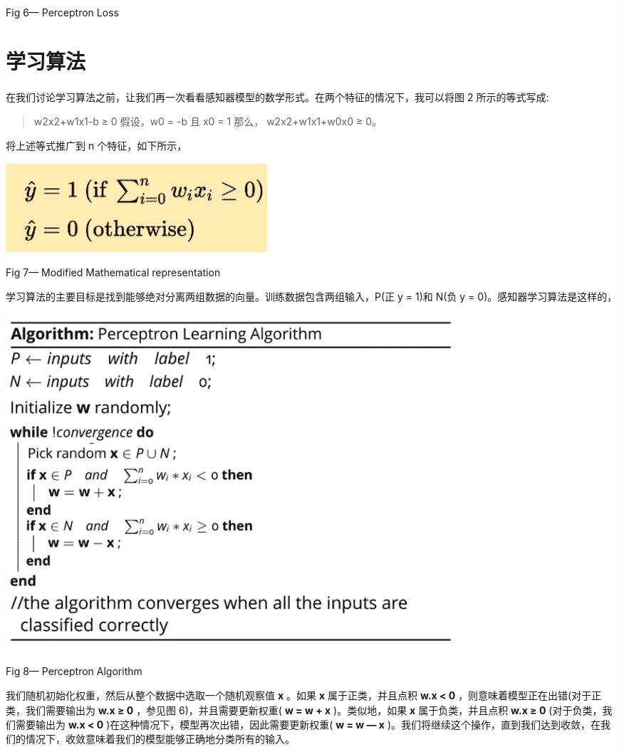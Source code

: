 Fig 6— Perceptron Loss

# 学习算法

在我们讨论学习算法之前，让我们再一次看看感知器模型的数学形式。在两个特征的情况下，我可以将图 2 所示的等式写成:

> w2x2+w1x1-b ≥ 0
> 假设，w0 = -b 且 x0 = 1 那么，
> w2x2+w1x1+w0x0 ≥ 0。

将上述等式推广到 n 个特征，如下所示，

![](img/3ac3253836ba242f630c7a56eb5bb76d.png)

Fig 7— Modified Mathematical representation

学习算法的主要目标是找到能够绝对分离两组数据的向量。训练数据包含两组输入，P(正 y = 1)和 N(负 y = 0)。感知器学习算法是这样的，

![](img/88f5e6baa8b656f4379824e27448aac4.png)

Fig 8— Perceptron Algorithm

我们随机初始化权重，然后从整个数据中选取一个随机观察值 **x** 。如果 **x** 属于正类，并且点积 **w.x < 0** ，则意味着模型正在出错(对于正类，我们需要输出为 **w.x ≥ 0** ，参见图 6)，并且需要更新权重( **w = w + x** )。类似地，如果 **x** 属于负类，并且点积 **w.x ≥ 0** (对于负类，我们需要输出为 **w.x < 0** )在这种情况下，模型再次出错，因此需要更新权重( **w = w — x** )。我们将继续这个操作，直到我们达到收敛，在我们的情况下，收敛意味着我们的模型能够正确地分类所有的输入。
